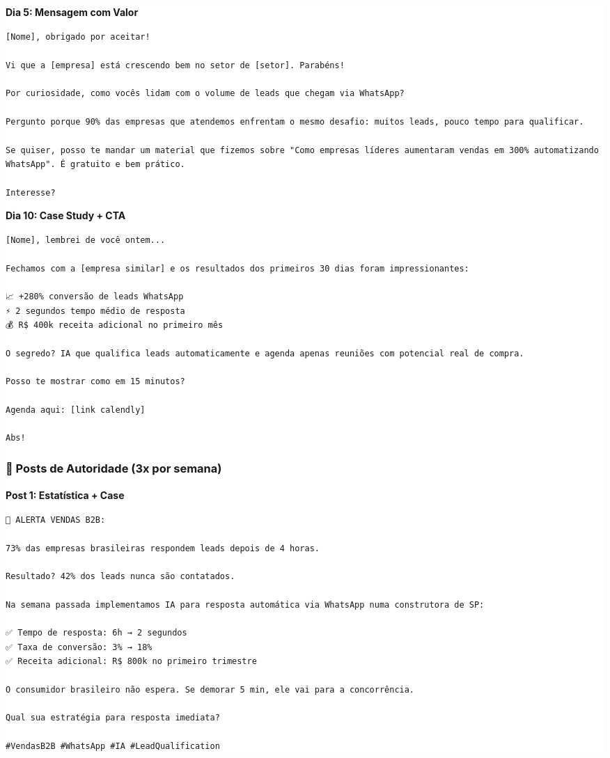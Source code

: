 **Dia 5: Mensagem com Valor**
```
[Nome], obrigado por aceitar!

Vi que a [empresa] está crescendo bem no setor de [setor]. Parabéns!

Por curiosidade, como vocês lidam com o volume de leads que chegam via WhatsApp? 

Pergunto porque 90% das empresas que atendemos enfrentam o mesmo desafio: muitos leads, pouco tempo para qualificar.

Se quiser, posso te mandar um material que fizemos sobre "Como empresas líderes aumentaram vendas em 300% automatizando WhatsApp". É gratuito e bem prático.

Interesse?
```

**Dia 10: Case Study + CTA**
```
[Nome], lembrei de você ontem...

Fechamos com a [empresa similar] e os resultados dos primeiros 30 dias foram impressionantes:

📈 +280% conversão de leads WhatsApp
⚡ 2 segundos tempo médio de resposta  
💰 R$ 400k receita adicional no primeiro mês

O segredo? IA que qualifica leads automaticamente e agenda apenas reuniões com potencial real de compra.

Posso te mostrar como em 15 minutos?

Agenda aqui: [link calendly]

Abs!
```

### **📝 Posts de Autoridade (3x por semana)**

**Post 1: Estatística + Case**
```
🚨 ALERTA VENDAS B2B:

73% das empresas brasileiras respondem leads depois de 4 horas.

Resultado? 42% dos leads nunca são contatados.

Na semana passada implementamos IA para resposta automática via WhatsApp numa construtora de SP:

✅ Tempo de resposta: 6h → 2 segundos
✅ Taxa de conversão: 3% → 18%  
✅ Receita adicional: R$ 800k no primeiro trimestre

O consumidor brasileiro não espera. Se demorar 5 min, ele vai para a concorrência.

Qual sua estratégia para resposta imediata?

#VendasB2B #WhatsApp #IA #LeadQualification
```
